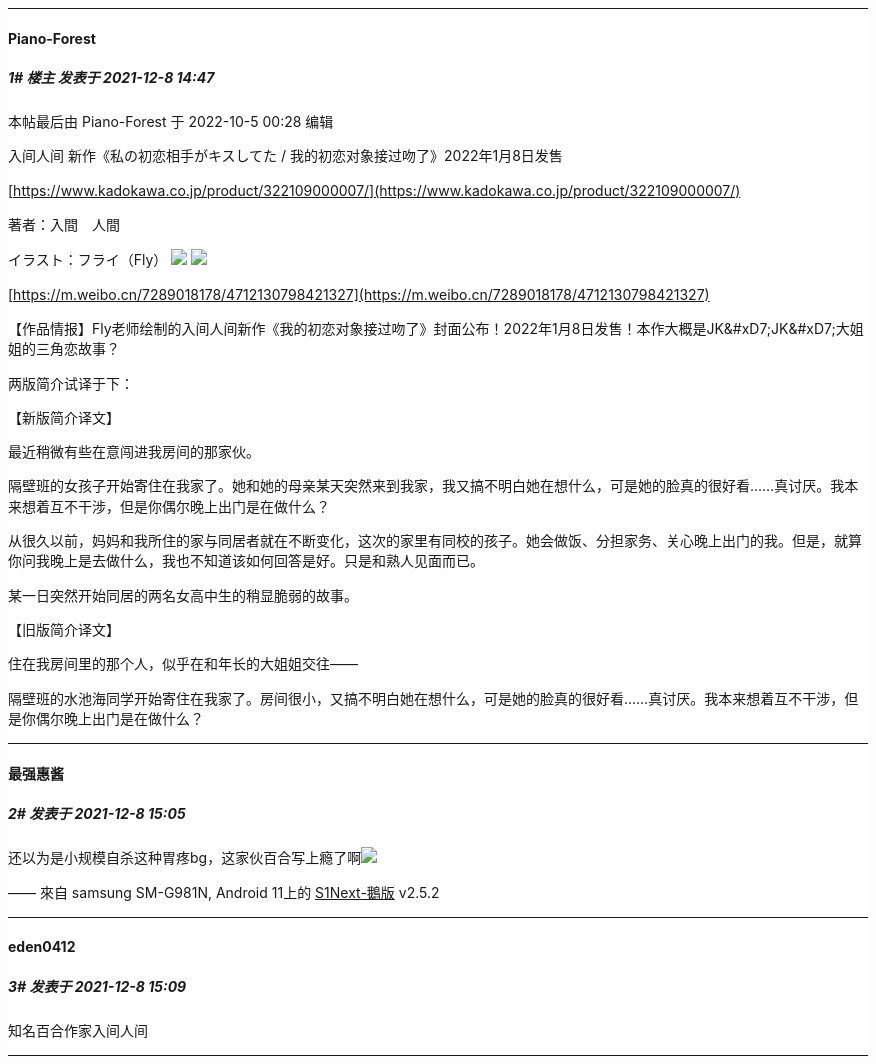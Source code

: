 

*****

####  Piano-Forest  
##### 1#       楼主       发表于 2021-12-8 14:47

 本帖最后由 Piano-Forest 于 2022-10-5 00:28 编辑 

入间人间 新作《私の初恋相手がキスしてた / 我的初恋对象接过吻了》2022年1月8日发售

[https://www.kadokawa.co.jp/product/322109000007/](https://www.kadokawa.co.jp/product/322109000007/)

著者：入間　人間

イラスト：フライ（Fly）
<img src="https://p.sda1.dev/4/e4e473e4d2c7a73edfcd3cf0272323bb/xL5HuDU.jpeg" referrerpolicy="no-referrer">
<img src="https://p.sda1.dev/4/cc4898a8306f520ea2c391ba2c370d72/20220107_235625.jpg" referrerpolicy="no-referrer">

[https://m.weibo.cn/7289018178/4712130798421327](https://m.weibo.cn/7289018178/4712130798421327)

【作品情报】Fly老师绘制的入间人间新作《我的初恋对象接过吻了》封面公布！2022年1月8日发售！本作大概是JK&amp;#xD7;JK&amp;#xD7;大姐姐的三角恋故事？

两版简介试译于下：

【新版简介译文】

最近稍微有些在意闯进我房间的那家伙。

隔壁班的女孩子开始寄住在我家了。她和她的母亲某天突然来到我家，我又搞不明白她在想什么，可是她的脸真的很好看……真讨厌。我本来想着互不干涉，但是你偶尔晚上出门是在做什么？

从很久以前，妈妈和我所住的家与同居者就在不断变化，这次的家里有同校的孩子。她会做饭、分担家务、关心晚上出门的我。但是，就算你问我晚上是去做什么，我也不知道该如何回答是好。只是和熟人见面而已。

某一日突然开始同居的两名女高中生的稍显脆弱的故事。

【旧版简介译文】

住在我房间里的那个人，似乎在和年长的大姐姐交往——

隔壁班的水池海同学开始寄住在我家了。房间很小，又搞不明白她在想什么，可是她的脸真的很好看……真讨厌。我本来想着互不干涉，但是你偶尔晚上出门是在做什么？

*****

####  最强惠酱  
##### 2#       发表于 2021-12-8 15:05

还以为是小规模自杀这种胃疼bg，这家伙百合写上瘾了啊<img src="https://static.saraba1st.com/image/smiley/face2017/068.png" referrerpolicy="no-referrer">

—— 來自 samsung SM-G981N, Android 11上的 [S1Next-鵝版](https://github.com/ykrank/S1-Next/releases) v2.5.2

*****

####  eden0412  
##### 3#       发表于 2021-12-8 15:09

知名百合作家入间人间

*****
